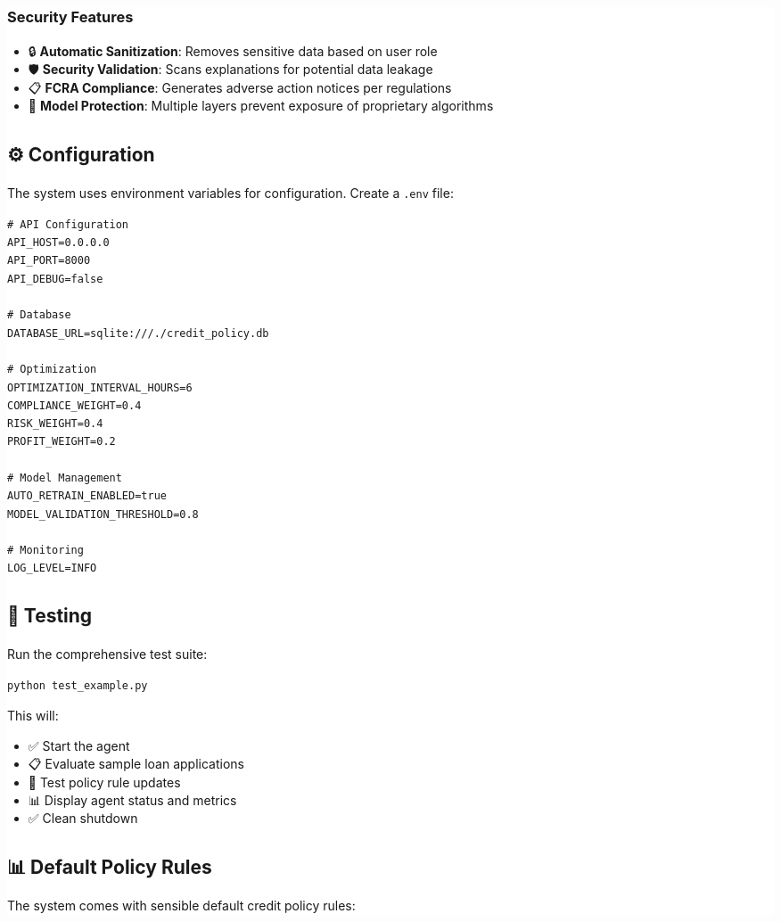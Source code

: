 ### Security Features
- 🔒 **Automatic Sanitization**: Removes sensitive data based on user role
- 🛡️ **Security Validation**: Scans explanations for potential data leakage
- 📋 **FCRA Compliance**: Generates adverse action notices per regulations
- 🚫 **Model Protection**: Multiple layers prevent exposure of proprietary algorithms

## ⚙️ Configuration

The system uses environment variables for configuration. Create a `.env` file:

```env
# API Configuration
API_HOST=0.0.0.0
API_PORT=8000
API_DEBUG=false

# Database
DATABASE_URL=sqlite:///./credit_policy.db

# Optimization
OPTIMIZATION_INTERVAL_HOURS=6
COMPLIANCE_WEIGHT=0.4
RISK_WEIGHT=0.4
PROFIT_WEIGHT=0.2

# Model Management
AUTO_RETRAIN_ENABLED=true
MODEL_VALIDATION_THRESHOLD=0.8

# Monitoring
LOG_LEVEL=INFO
```

## 🧪 Testing

Run the comprehensive test suite:

```bash
python test_example.py
```

This will:
- ✅ Start the agent
- 📋 Evaluate sample loan applications
- 🔧 Test policy rule updates
- 📊 Display agent status and metrics
- ✅ Clean shutdown

## 📊 Default Policy Rules

The system comes with sensible default credit policy rules:
